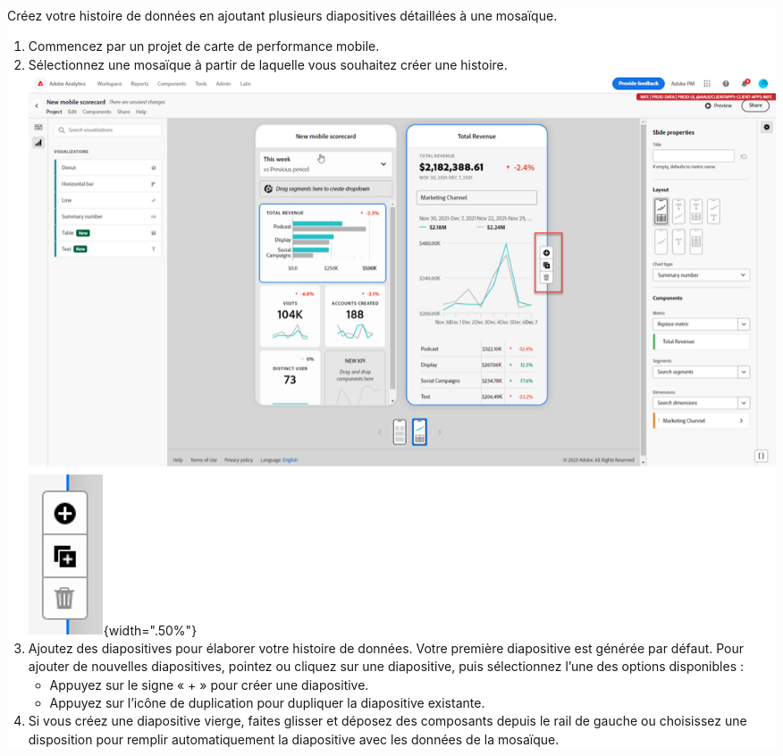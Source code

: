 Créez votre histoire de données en ajoutant plusieurs diapositives détaillées à une mosaïque.

1. Commencez par un projet de carte de performance mobile.
1. Sélectionnez une mosaïque à partir de laquelle vous souhaitez créer une histoire.
   ![Création d’une histoire de données](assets/data-story1.png)
   ![Création d’icônes d’histoire de données](assets/create-data-story.png){width=".50%"}
1. Ajoutez des diapositives pour élaborer votre histoire de données. Votre première diapositive est générée par défaut.
Pour ajouter de nouvelles diapositives, pointez ou cliquez sur une diapositive, puis sélectionnez l’une des options disponibles :
   * Appuyez sur le signe « + » pour créer une diapositive.
   * Appuyez sur l’icône de duplication pour dupliquer la diapositive existante.
1. Si vous créez une diapositive vierge, faites glisser et déposez des composants depuis le rail de gauche ou choisissez une disposition pour remplir automatiquement la diapositive avec les données de la mosaïque.